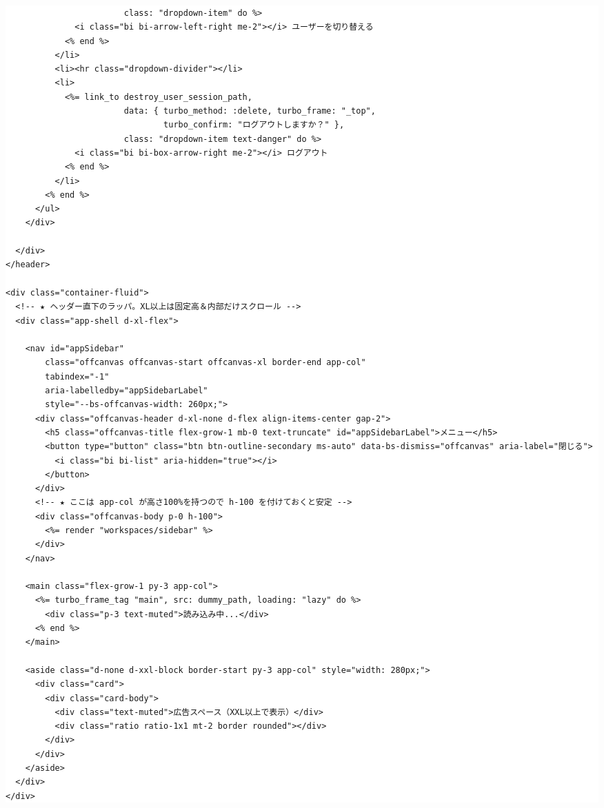                            class: "dropdown-item" do %>
                  <i class="bi bi-arrow-left-right me-2"></i> ユーザーを切り替える
                <% end %>
              </li>
              <li><hr class="dropdown-divider"></li>
              <li>
                <%= link_to destroy_user_session_path,
                            data: { turbo_method: :delete, turbo_frame: "_top",
                                    turbo_confirm: "ログアウトしますか？" },
                            class: "dropdown-item text-danger" do %>
                  <i class="bi bi-box-arrow-right me-2"></i> ログアウト
                <% end %>
              </li>
            <% end %>
          </ul>
        </div>

      </div>
    </header>

    <div class="container-fluid">
      <!-- ★ ヘッダー直下のラッパ。XL以上は固定高＆内部だけスクロール -->
      <div class="app-shell d-xl-flex">

        <nav id="appSidebar"
            class="offcanvas offcanvas-start offcanvas-xl border-end app-col"
            tabindex="-1"
            aria-labelledby="appSidebarLabel"
            style="--bs-offcanvas-width: 260px;">
          <div class="offcanvas-header d-xl-none d-flex align-items-center gap-2">
            <h5 class="offcanvas-title flex-grow-1 mb-0 text-truncate" id="appSidebarLabel">メニュー</h5>
            <button type="button" class="btn btn-outline-secondary ms-auto" data-bs-dismiss="offcanvas" aria-label="閉じる">
              <i class="bi bi-list" aria-hidden="true"></i>
            </button>
          </div>
          <!-- ★ ここは app-col が高さ100%を持つので h-100 を付けておくと安定 -->
          <div class="offcanvas-body p-0 h-100">
            <%= render "workspaces/sidebar" %>
          </div>
        </nav>

        <main class="flex-grow-1 py-3 app-col">
          <%= turbo_frame_tag "main", src: dummy_path, loading: "lazy" do %>
            <div class="p-3 text-muted">読み込み中...</div>
          <% end %>
        </main>

        <aside class="d-none d-xxl-block border-start py-3 app-col" style="width: 280px;">
          <div class="card">
            <div class="card-body">
              <div class="text-muted">広告スペース（XXL以上で表示）</div>
              <div class="ratio ratio-1x1 mt-2 border rounded"></div>
            </div>
          </div>
        </aside>
      </div>
    </div>
